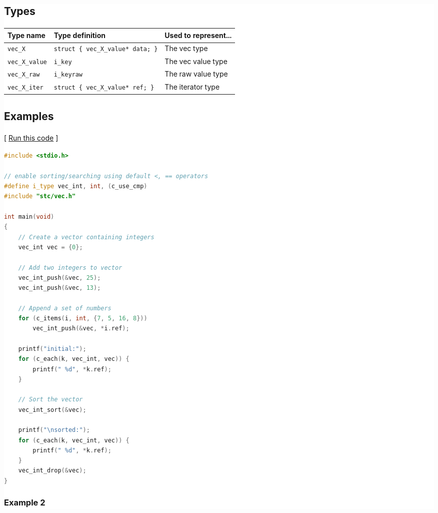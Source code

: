 ## Types

| Type name         | Type definition                  | Used to represent...  |
|:------------------|:---------------------------------|:----------------------|
| `vec_X`           | `struct { vec_X_value* data; }`  | The vec type          |
| `vec_X_value`     | `i_key`                          | The vec value type    |
| `vec_X_raw`       | `i_keyraw`                       | The raw value type    |
| `vec_X_iter`      | `struct { vec_X_value* ref; }`   | The iterator type     |

## Examples

[ [Run this code](https://godbolt.org/z/rnacsb8x8) ]
```c++
#include <stdio.h>

// enable sorting/searching using default <, == operators
#define i_type vec_int, int, (c_use_cmp)
#include "stc/vec.h"

int main(void)
{
    // Create a vector containing integers
    vec_int vec = {0};

    // Add two integers to vector
    vec_int_push(&vec, 25);
    vec_int_push(&vec, 13);

    // Append a set of numbers
    for (c_items(i, int, {7, 5, 16, 8}))
        vec_int_push(&vec, *i.ref);

    printf("initial:");
    for (c_each(k, vec_int, vec)) {
        printf(" %d", *k.ref);
    }

    // Sort the vector
    vec_int_sort(&vec);

    printf("\nsorted:");
    for (c_each(k, vec_int, vec)) {
        printf(" %d", *k.ref);
    }
    vec_int_drop(&vec);
}
```
### Example 2
